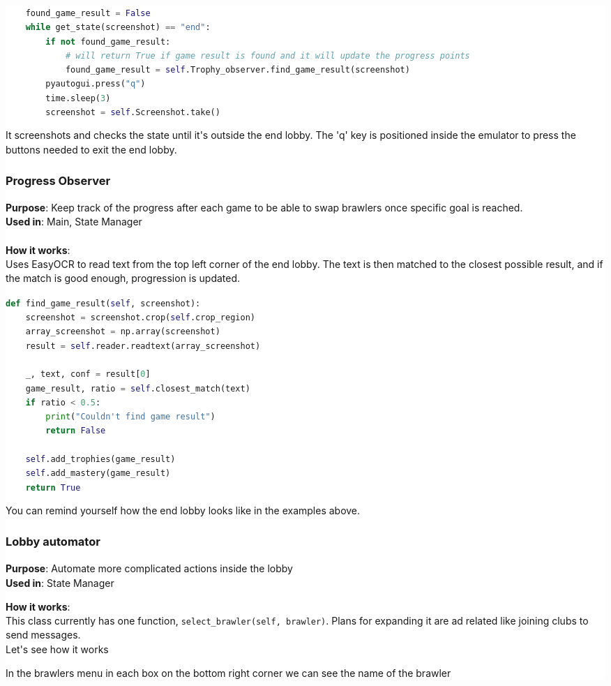 ```py
    found_game_result = False
    while get_state(screenshot) == "end":
        if not found_game_result:
            # will return True if game result is found and it will update the progress points 
            found_game_result = self.Trophy_observer.find_game_result(screenshot)
        pyautogui.press("q")
        time.sleep(3)
        screenshot = self.Screenshot.take()
```
It screenshots and checks the state until it's outside the end lobby. 
The 'q' key is positioned inside the emulator to press the buttons needed to exit the end lobby.

### Progress Observer
**Purpose**: Keep track of the progress after each game to be able to swap brawlers once specific goal is reached.<br>
**Used in**: Main, State Manager<br><br>
**How it works**:<br>
Uses EasyOCR to read text from the top left corner of the end lobby. The text is then matched to the closest possible result, and if the match is good enough, progression is updated.
```py 
def find_game_result(self, screenshot):
    screenshot = screenshot.crop(self.crop_region)
    array_screenshot = np.array(screenshot)
    result = self.reader.readtext(array_screenshot)
    
    _, text, conf = result[0]
    game_result, ratio = self.closest_match(text)
    if ratio < 0.5:
        print("Couldn't find game result")
        return False
    
    self.add_trophies(game_result)
    self.add_mastery(game_result)
    return True
```
You can remind yourself how the end lobby looks like in the examples above.

### Lobby automator
**Purpose**: Automate more complicated actions inside the lobby<br>
**Used in**: State Manager<br>

**How it works**:<br>
This class currently has one function, ```select_brawler(self, brawler)```. Plans for expanding it are ad related like joining clubs to send messages.<br>
Let's see how it works<br>

In the brawlers menu in each box on the bottom right corner we can see the name of the brawler<br>